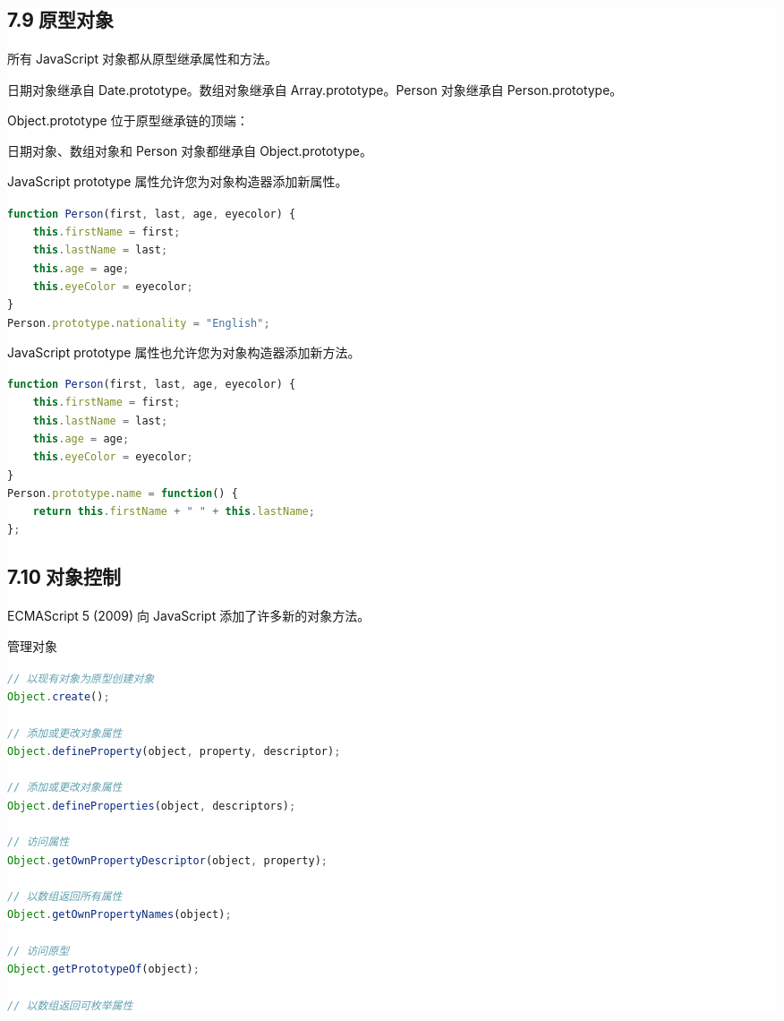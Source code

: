 

## 7.9 原型对象

所有 JavaScript 对象都从原型继承属性和方法。

日期对象继承自 Date.prototype。数组对象继承自 Array.prototype。Person 对象继承自 Person.prototype。

Object.prototype 位于原型继承链的顶端：

日期对象、数组对象和 Person 对象都继承自 Object.prototype。



JavaScript prototype 属性允许您为对象构造器添加新属性。

```javascript
function Person(first, last, age, eyecolor) {
    this.firstName = first;
    this.lastName = last;
    this.age = age;
    this.eyeColor = eyecolor;
}
Person.prototype.nationality = "English";
```



JavaScript prototype 属性也允许您为对象构造器添加新方法。

```javascript
function Person(first, last, age, eyecolor) {
    this.firstName = first;
    this.lastName = last;
    this.age = age;
    this.eyeColor = eyecolor;
}
Person.prototype.name = function() {
    return this.firstName + " " + this.lastName;
};
```



## 7.10 对象控制

ECMAScript 5 (2009) 向 JavaScript 添加了许多新的对象方法。



管理对象

```javascript
// 以现有对象为原型创建对象
Object.create();

// 添加或更改对象属性
Object.defineProperty(object, property, descriptor);

// 添加或更改对象属性
Object.defineProperties(object, descriptors);

// 访问属性
Object.getOwnPropertyDescriptor(object, property);

// 以数组返回所有属性
Object.getOwnPropertyNames(object);

// 访问原型
Object.getPrototypeOf(object);

// 以数组返回可枚举属性
```